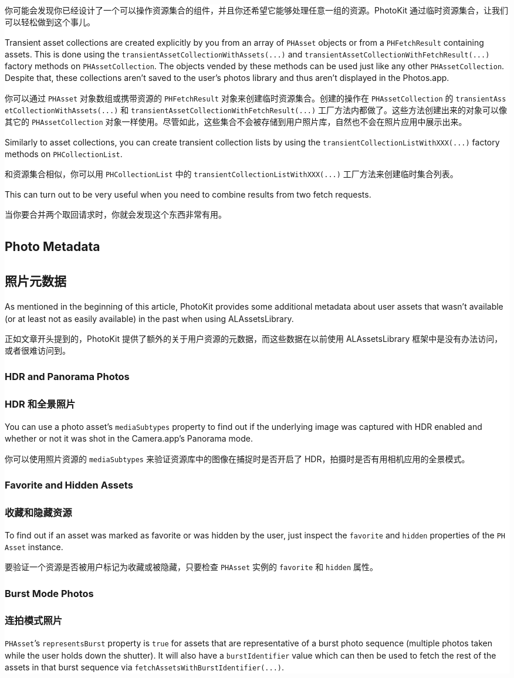 你可能会发现你已经设计了一个可以操作资源集合的组件，并且你还希望它能够处理任意一组的资源。PhotoKit 通过临时资源集合，让我们可以轻松做到这个事儿。

Transient asset collections are created explicitly by you from an array of `PHAsset` objects or from a `PHFetchResult` containing assets. This is done using the `transientAssetCollectionWithAssets(...)` and `transientAssetCollectionWithFetchResult(...)` factory methods on `PHAssetCollection`. The objects vended by these methods can be used just like any other `PHAssetCollection`. Despite that, these collections aren’t saved to the user’s photos library and thus aren’t displayed in the Photos.app.

你可以通过 `PHAsset` 对象数组或携带资源的 `PHFetchResult` 对象来创建临时资源集合。创建的操作在 `PHAssetCollection` 的 `transientAssetCollectionWithAssets(...)` 和 `transientAssetCollectionWithFetchResult(...)` 工厂方法内都做了。这些方法创建出来的对象可以像其它的 `PHAssetCollection` 对象一样使用。尽管如此，这些集合不会被存储到用户照片库，自然也不会在照片应用中展示出来。

Similarly to asset collections, you can create transient collection lists by using the `transientCollectionListWithXXX(...)` factory methods on `PHCollectionList`.

和资源集合相似，你可以用 `PHCollectionList` 中的 `transientCollectionListWithXXX(...)` 工厂方法来创建临时集合列表。

This can turn out to be very useful when you need to combine results from two fetch requests.

当你要合并两个取回请求时，你就会发现这个东西非常有用。

<a name="Photo-metadata"></a>
## Photo Metadata
## 照片元数据

As mentioned in the beginning of this article, PhotoKit provides some additional metadata about user assets that wasn’t available (or at least not as easily available) in the past when using ALAssetsLibrary.

正如文章开头提到的，PhotoKit 提供了额外的关于用户资源的元数据，而这些数据在以前使用 ALAssetsLibrary 框架中是没有办法访问，或者很难访问到。

### HDR and Panorama Photos
### HDR 和全景照片

You can use a photo asset’s `mediaSubtypes` property to find out if the underlying image was captured with HDR enabled and whether or not it was shot in the Camera.app’s Panorama mode.

你可以使用照片资源的 `mediaSubtypes` 来验证资源库中的图像在捕捉时是否开启了 HDR，拍摄时是否有用相机应用的全景模式。

### Favorite and Hidden Assets
### 收藏和隐藏资源

To find out if an asset was marked as favorite or was hidden by the user, just inspect the `favorite` and `hidden` properties of the `PHAsset` instance.

要验证一个资源是否被用户标记为收藏或被隐藏，只要检查 `PHAsset` 实例的 `favorite` 和 `hidden` 属性。

### Burst Mode Photos
### 连拍模式照片

`PHAsset`’s `representsBurst` property is `true` for assets that are representative of a burst photo sequence (multiple photos taken while the user holds down the shutter). It will also have a `burstIdentifier` value which can then be used to fetch the rest of the assets in that burst sequence via `fetchAssetsWithBurstIdentifier(...)`.
